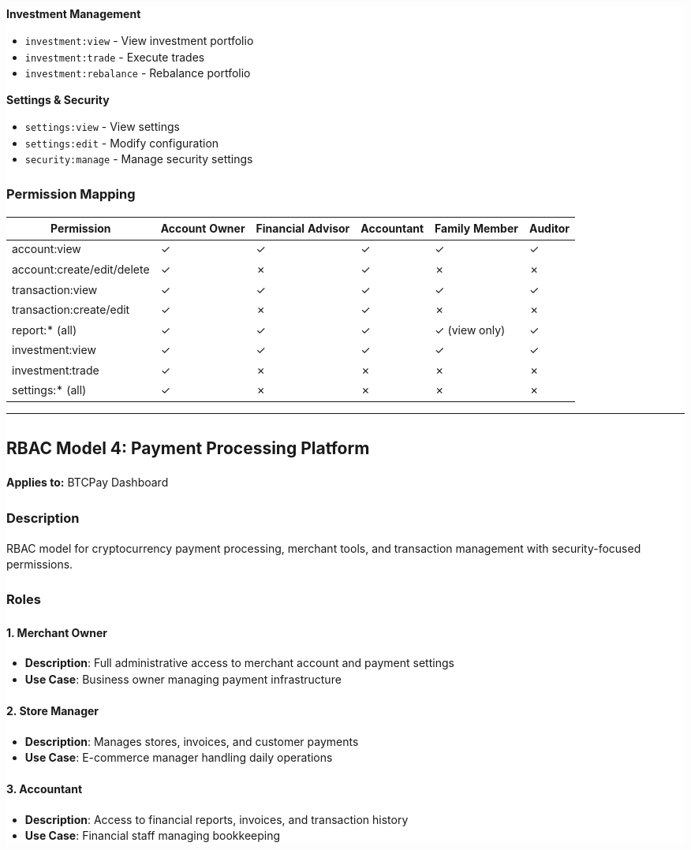 **Investment Management**
- `investment:view` - View investment portfolio
- `investment:trade` - Execute trades
- `investment:rebalance` - Rebalance portfolio

**Settings & Security**
- `settings:view` - View settings
- `settings:edit` - Modify configuration
- `security:manage` - Manage security settings

### Permission Mapping

| Permission | Account Owner | Financial Advisor | Accountant | Family Member | Auditor |
|-----------|--------------|------------------|-----------|--------------|---------|
| account:view | ✓ | ✓ | ✓ | ✓ | ✓ |
| account:create/edit/delete | ✓ | ✗ | ✓ | ✗ | ✗ |
| transaction:view | ✓ | ✓ | ✓ | ✓ | ✓ |
| transaction:create/edit | ✓ | ✗ | ✓ | ✗ | ✗ |
| report:* (all) | ✓ | ✓ | ✓ | ✓ (view only) | ✓ |
| investment:view | ✓ | ✓ | ✓ | ✓ | ✓ |
| investment:trade | ✓ | ✗ | ✗ | ✗ | ✗ |
| settings:* (all) | ✓ | ✗ | ✗ | ✗ | ✗ |

---

## RBAC Model 4: Payment Processing Platform
**Applies to:** BTCPay Dashboard

### Description
RBAC model for cryptocurrency payment processing, merchant tools, and transaction management with security-focused permissions.

### Roles

#### 1. Merchant Owner
- **Description**: Full administrative access to merchant account and payment settings
- **Use Case**: Business owner managing payment infrastructure

#### 2. Store Manager
- **Description**: Manages stores, invoices, and customer payments
- **Use Case**: E-commerce manager handling daily operations

#### 3. Accountant
- **Description**: Access to financial reports, invoices, and transaction history
- **Use Case**: Financial staff managing bookkeeping
